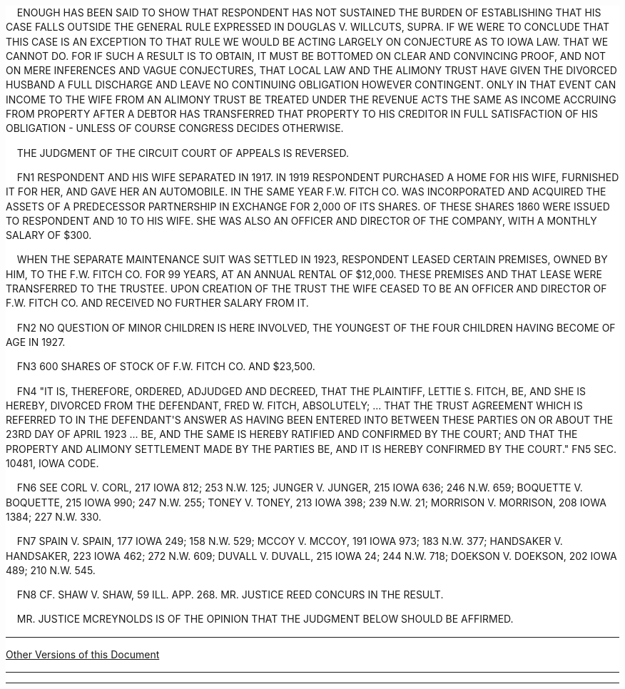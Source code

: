     ENOUGH HAS BEEN SAID TO SHOW THAT RESPONDENT HAS NOT SUSTAINED THE BURDEN OF ESTABLISHING THAT HIS CASE FALLS OUTSIDE THE GENERAL RULE EXPRESSED IN DOUGLAS V. WILLCUTS, SUPRA.  IF WE WERE TO CONCLUDE THAT THIS CASE IS AN EXCEPTION TO THAT RULE WE WOULD BE ACTING LARGELY ON CONJECTURE AS TO IOWA LAW.  THAT WE CANNOT DO.  FOR IF SUCH A RESULT IS TO OBTAIN, IT MUST BE BOTTOMED ON CLEAR AND CONVINCING PROOF, AND NOT ON MERE INFERENCES AND VAGUE CONJECTURES, THAT LOCAL LAW AND THE ALIMONY TRUST HAVE GIVEN THE DIVORCED HUSBAND A FULL DISCHARGE AND LEAVE NO CONTINUING OBLIGATION HOWEVER CONTINGENT.  ONLY IN THAT EVENT CAN INCOME TO THE WIFE FROM AN ALIMONY TRUST BE TREATED UNDER THE REVENUE ACTS THE SAME AS INCOME ACCRUING FROM PROPERTY AFTER A DEBTOR HAS TRANSFERRED THAT PROPERTY TO HIS CREDITOR IN FULL SATISFACTION OF HIS OBLIGATION - UNLESS OF COURSE CONGRESS DECIDES OTHERWISE.

    THE JUDGMENT OF THE CIRCUIT COURT OF APPEALS IS REVERSED.

    FN1  RESPONDENT AND HIS WIFE SEPARATED IN 1917.  IN 1919 RESPONDENT PURCHASED A HOME FOR HIS WIFE, FURNISHED IT FOR HER, AND GAVE HER AN AUTOMOBILE.  IN THE SAME YEAR F.W. FITCH CO. WAS INCORPORATED AND ACQUIRED THE ASSETS OF A PREDECESSOR PARTNERSHIP IN EXCHANGE FOR 2,000 OF ITS SHARES.  OF THESE SHARES 1860 WERE ISSUED TO RESPONDENT AND 10 TO HIS WIFE.  SHE WAS ALSO AN OFFICER AND DIRECTOR OF THE COMPANY, WITH A MONTHLY SALARY OF $300.

    WHEN THE SEPARATE MAINTENANCE SUIT WAS SETTLED IN 1923, RESPONDENT LEASED CERTAIN PREMISES, OWNED BY HIM, TO THE F.W. FITCH CO. FOR 99 YEARS, AT AN ANNUAL RENTAL OF $12,000.  THESE PREMISES AND THAT LEASE WERE TRANSFERRED TO THE TRUSTEE.  UPON CREATION OF THE TRUST THE WIFE CEASED TO BE AN OFFICER AND DIRECTOR OF F.W. FITCH CO. AND RECEIVED NO FURTHER SALARY FROM IT.

    FN2  NO QUESTION OF MINOR CHILDREN IS HERE INVOLVED, THE YOUNGEST OF THE FOUR CHILDREN HAVING BECOME OF AGE IN 1927.

    FN3  600 SHARES OF STOCK OF F.W. FITCH CO. AND $23,500.

    FN4  "IT IS, THEREFORE, ORDERED, ADJUDGED AND DECREED, THAT THE PLAINTIFF, LETTIE S. FITCH, BE, AND SHE IS HEREBY, DIVORCED FROM THE DEFENDANT, FRED W. FITCH, ABSOLUTELY; ...  THAT THE TRUST AGREEMENT WHICH IS REFERRED TO IN THE DEFENDANT'S ANSWER AS HAVING BEEN ENTERED INTO BETWEEN THESE PARTIES ON OR ABOUT THE 23RD DAY OF APRIL 1923  ... BE, AND THE SAME IS HEREBY RATIFIED AND CONFIRMED BY THE COURT; AND THAT THE PROPERTY AND ALIMONY SETTLEMENT MADE BY THE PARTIES BE, AND IT IS HEREBY CONFIRMED BY THE COURT."    FN5  SEC. 10481, IOWA CODE.

    FN6  SEE CORL V. CORL, 217 IOWA 812; 253 N.W. 125; JUNGER V. JUNGER, 215 IOWA 636; 246 N.W. 659; BOQUETTE V. BOQUETTE, 215 IOWA 990; 247 N.W. 255; TONEY V. TONEY, 213 IOWA 398; 239 N.W. 21; MORRISON V. MORRISON, 208 IOWA 1384; 227 N.W. 330.

    FN7  SPAIN V. SPAIN, 177 IOWA 249; 158 N.W. 529; MCCOY V. MCCOY, 191 IOWA 973; 183 N.W. 377; HANDSAKER V. HANDSAKER, 223 IOWA 462; 272 N.W. 609; DUVALL V. DUVALL, 215 IOWA 24; 244 N.W. 718; DOEKSON V. DOEKSON, 202 IOWA 489; 210 N.W. 545.

    FN8  CF. SHAW V. SHAW, 59 ILL. APP. 268.    MR. JUSTICE REED CONCURS IN THE RESULT.

    MR. JUSTICE MCREYNOLDS IS OF THE OPINION THAT THE JUDGMENT BELOW SHOULD BE AFFIRMED.

----------

[Other Versions of this Document](https://publicdocs.github.io/go/links?ns=uslm-x&ref=%2Fus%2Fcourts%2Fscotus%2FusReporter%2F309%2F149)

----------
----------

[/us/courts/scotus/usReporter/309/149]: https://publicdocs.github.io/go/links?ns=uslm-x&ref=%2Fus%2Fcourts%2Fscotus%2FusReporter%2F309%2F149
[/us/courts/scotus/usReporter/296/1]: https://publicdocs.github.io/go/links?ns=uslm-x&ref=%2Fus%2Fcourts%2Fscotus%2FusReporter%2F296%2F1
[/us/courts/scotus/usReporter/308/535]: https://publicdocs.github.io/go/links?ns=uslm-x&ref=%2Fus%2Fcourts%2Fscotus%2FusReporter%2F308%2F535
[/us/courts/scotus/usReporter/296/1]: https://publicdocs.github.io/go/links?ns=uslm-x&ref=%2Fus%2Fcourts%2Fscotus%2FusReporter%2F296%2F1


